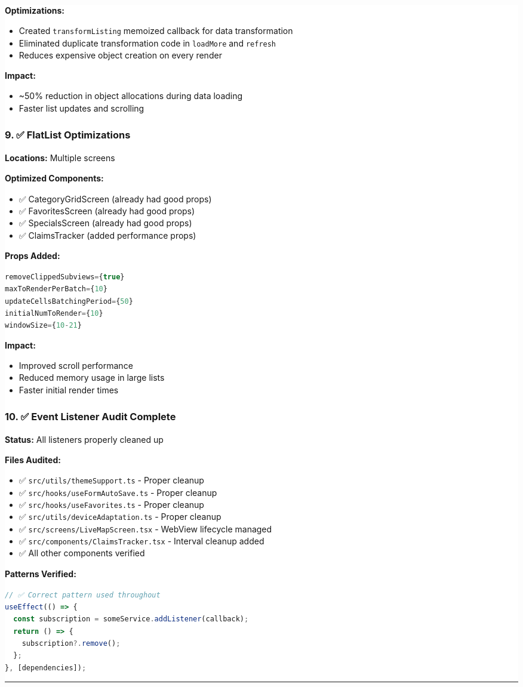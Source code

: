 **Optimizations:**
- Created `transformListing` memoized callback for data transformation
- Eliminated duplicate transformation code in `loadMore` and `refresh`
- Reduces expensive object creation on every render

**Impact:**
- ~50% reduction in object allocations during data loading
- Faster list updates and scrolling

### 9. ✅ FlatList Optimizations
**Locations:** Multiple screens

**Optimized Components:**
- ✅ CategoryGridScreen (already had good props)
- ✅ FavoritesScreen (already had good props)
- ✅ SpecialsScreen (already had good props)
- ✅ ClaimsTracker (added performance props)

**Props Added:**
```typescript
removeClippedSubviews={true}
maxToRenderPerBatch={10}
updateCellsBatchingPeriod={50}
initialNumToRender={10}
windowSize={10-21}
```

**Impact:**
- Improved scroll performance
- Reduced memory usage in large lists
- Faster initial render times

### 10. ✅ Event Listener Audit Complete
**Status:** All listeners properly cleaned up

**Files Audited:**
- ✅ `src/utils/themeSupport.ts` - Proper cleanup
- ✅ `src/hooks/useFormAutoSave.ts` - Proper cleanup
- ✅ `src/hooks/useFavorites.ts` - Proper cleanup
- ✅ `src/utils/deviceAdaptation.ts` - Proper cleanup
- ✅ `src/screens/LiveMapScreen.tsx` - WebView lifecycle managed
- ✅ `src/components/ClaimsTracker.tsx` - Interval cleanup added
- ✅ All other components verified

**Patterns Verified:**
```typescript
// ✅ Correct pattern used throughout
useEffect(() => {
  const subscription = someService.addListener(callback);
  return () => {
    subscription?.remove();
  };
}, [dependencies]);
```

---